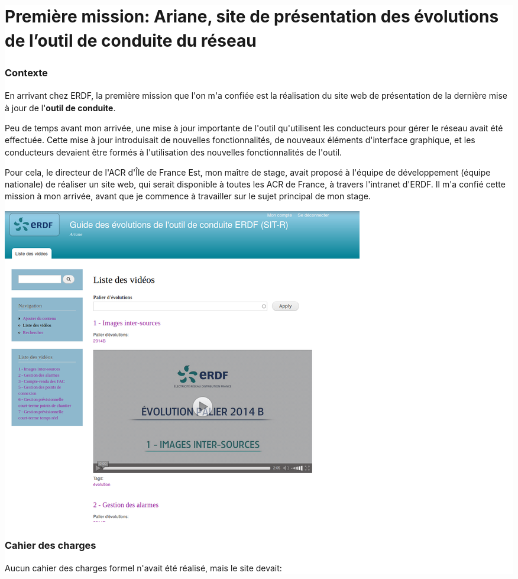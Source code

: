 # Première mission: Ariane, site de présentation des évolutions de l’outil de conduite du réseau

### Contexte
En arrivant chez ERDF, la première mission que l'on m'a confiée est la réalisation
du site web de présentation de la dernière mise à jour de l'**outil de conduite**.

Peu de temps avant mon arrivée, une mise à jour importante de l'outil qu'utilisent
les conducteurs pour gérer le réseau avait été effectuée. Cette mise à jour introduisait
de nouvelles fonctionnalités, de nouveaux éléments d'interface graphique, et les
conducteurs devaient être formés à l'utilisation des nouvelles fonctionnalités de
l'outil.

Pour cela, le directeur de l'ACR d'Île de France Est, mon maître de stage, avait
proposé à l'équipe de développement (équipe nationale) de réaliser un site web, qui
serait disponible à toutes les ACR de France, à travers l'intranet d'ERDF. Il m'a
confié cette mission à mon arrivée, avant que je commence à travailler sur le sujet
principal de mon stage.

![Capture d'écran d'**Ariane**, le site de formation aux nouvelles fonctionnalités de l'outil de conduite.](images/ariane.png)

### Cahier des charges
Aucun cahier des charges formel n'avait été réalisé, mais le site devait:
